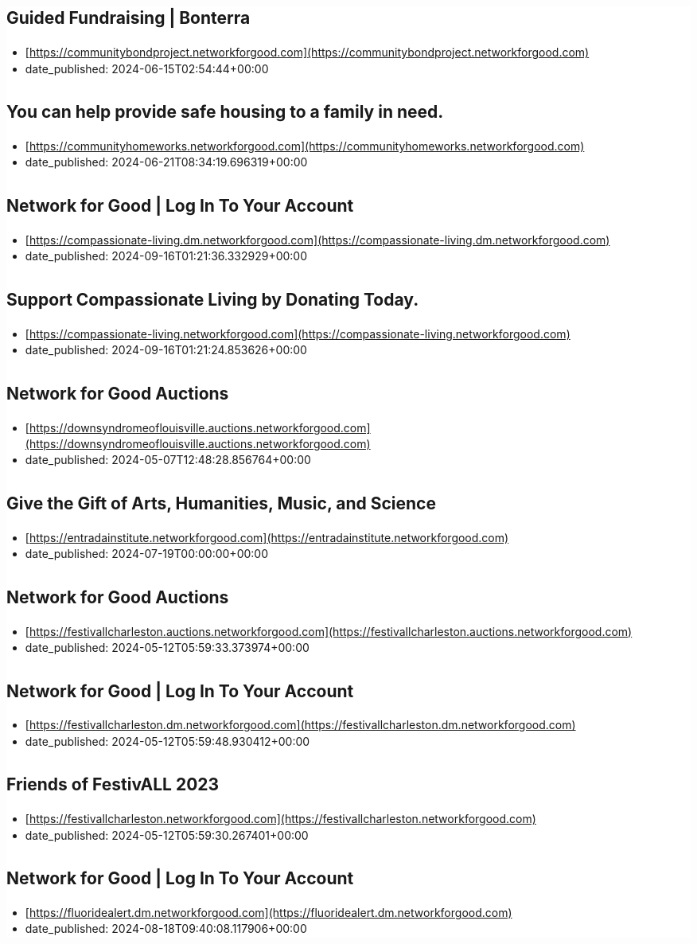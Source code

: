 ## Guided Fundraising | Bonterra
 - [https://communitybondproject.networkforgood.com](https://communitybondproject.networkforgood.com)
 - date_published: 2024-06-15T02:54:44+00:00

 ## You can help provide safe housing to a family in need.
 - [https://communityhomeworks.networkforgood.com](https://communityhomeworks.networkforgood.com)
 - date_published: 2024-06-21T08:34:19.696319+00:00

 ## Network for Good | Log In To Your Account
 - [https://compassionate-living.dm.networkforgood.com](https://compassionate-living.dm.networkforgood.com)
 - date_published: 2024-09-16T01:21:36.332929+00:00

 ## Support Compassionate Living by Donating Today.
 - [https://compassionate-living.networkforgood.com](https://compassionate-living.networkforgood.com)
 - date_published: 2024-09-16T01:21:24.853626+00:00

 ## Network for Good Auctions
 - [https://downsyndromeoflouisville.auctions.networkforgood.com](https://downsyndromeoflouisville.auctions.networkforgood.com)
 - date_published: 2024-05-07T12:48:28.856764+00:00

 ## Give the Gift of Arts, Humanities, Music, and Science
 - [https://entradainstitute.networkforgood.com](https://entradainstitute.networkforgood.com)
 - date_published: 2024-07-19T00:00:00+00:00

 ## Network for Good Auctions
 - [https://festivallcharleston.auctions.networkforgood.com](https://festivallcharleston.auctions.networkforgood.com)
 - date_published: 2024-05-12T05:59:33.373974+00:00

 ## Network for Good | Log In To Your Account
 - [https://festivallcharleston.dm.networkforgood.com](https://festivallcharleston.dm.networkforgood.com)
 - date_published: 2024-05-12T05:59:48.930412+00:00

 ## Friends of FestivALL 2023
 - [https://festivallcharleston.networkforgood.com](https://festivallcharleston.networkforgood.com)
 - date_published: 2024-05-12T05:59:30.267401+00:00

 ## Network for Good | Log In To Your Account
 - [https://fluoridealert.dm.networkforgood.com](https://fluoridealert.dm.networkforgood.com)
 - date_published: 2024-08-18T09:40:08.117906+00:00
